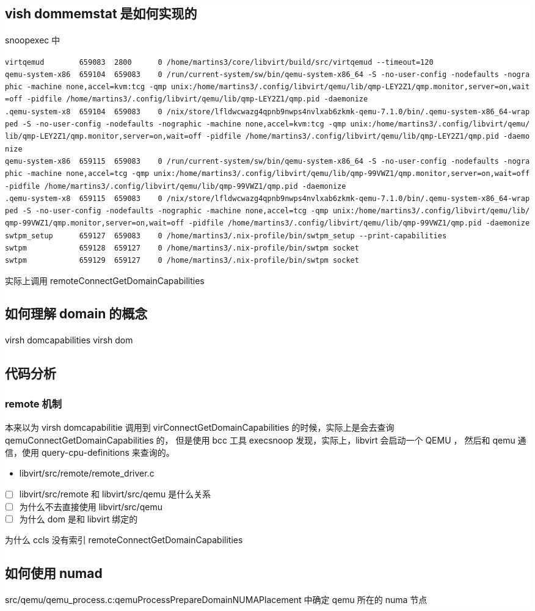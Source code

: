
## vish dommemstat 是如何实现的
snoopexec 中
```txt
virtqemud        659083  2800      0 /home/martins3/core/libvirt/build/src/virtqemud --timeout=120
qemu-system-x86  659104  659083    0 /run/current-system/sw/bin/qemu-system-x86_64 -S -no-user-config -nodefaults -nographic -machine none,accel=kvm:tcg -qmp unix:/home/martins3/.config/libvirt/qemu/lib/qmp-LEY2Z1/qmp.monitor,server=on,wait=off -pidfile /home/martins3/.config/libvirt/qemu/lib/qmp-LEY2Z1/qmp.pid -daemonize
.qemu-system-x8  659104  659083    0 /nix/store/lfldwcwazg4qpnb9nwps4nvlxab6zkmk-qemu-7.1.0/bin/.qemu-system-x86_64-wrapped -S -no-user-config -nodefaults -nographic -machine none,accel=kvm:tcg -qmp unix:/home/martins3/.config/libvirt/qemu/lib/qmp-LEY2Z1/qmp.monitor,server=on,wait=off -pidfile /home/martins3/.config/libvirt/qemu/lib/qmp-LEY2Z1/qmp.pid -daemonize
qemu-system-x86  659115  659083    0 /run/current-system/sw/bin/qemu-system-x86_64 -S -no-user-config -nodefaults -nographic -machine none,accel=tcg -qmp unix:/home/martins3/.config/libvirt/qemu/lib/qmp-99VWZ1/qmp.monitor,server=on,wait=off -pidfile /home/martins3/.config/libvirt/qemu/lib/qmp-99VWZ1/qmp.pid -daemonize
.qemu-system-x8  659115  659083    0 /nix/store/lfldwcwazg4qpnb9nwps4nvlxab6zkmk-qemu-7.1.0/bin/.qemu-system-x86_64-wrapped -S -no-user-config -nodefaults -nographic -machine none,accel=tcg -qmp unix:/home/martins3/.config/libvirt/qemu/lib/qmp-99VWZ1/qmp.monitor,server=on,wait=off -pidfile /home/martins3/.config/libvirt/qemu/lib/qmp-99VWZ1/qmp.pid -daemonize
swtpm_setup      659127  659083    0 /home/martins3/.nix-profile/bin/swtpm_setup --print-capabilities
swtpm            659128  659127    0 /home/martins3/.nix-profile/bin/swtpm socket
swtpm            659129  659127    0 /home/martins3/.nix-profile/bin/swtpm socket
```
实际上调用 remoteConnectGetDomainCapabilities

## 如何理解 domain 的概念

virsh domcapabilities
virsh dom

## 代码分析

### remote 机制
本来以为 virsh domcapabilitie 调用到 virConnectGetDomainCapabilities
的时候，实际上是会去查询 qemuConnectGetDomainCapabilities 的，
但是使用 bcc 工具 execsnoop 发现，实际上，libvirt 会启动一个 QEMU ，
然后和 qemu 通信，使用 query-cpu-definitions 来查询的。

- libvirt/src/remote/remote_driver.c

- [ ] libvirt/src/remote 和 libvirt/src/qemu 是什么关系
- [ ] 为什么不去直接使用 libvirt/src/qemu
- [ ] 为什么 dom 是和 libvirt 绑定的

为什么 ccls 没有索引 remoteConnectGetDomainCapabilities

## 如何使用 numad

src/qemu/qemu_process.c:qemuProcessPrepareDomainNUMAPlacement 中确定 qemu 所在的 numa 节点
